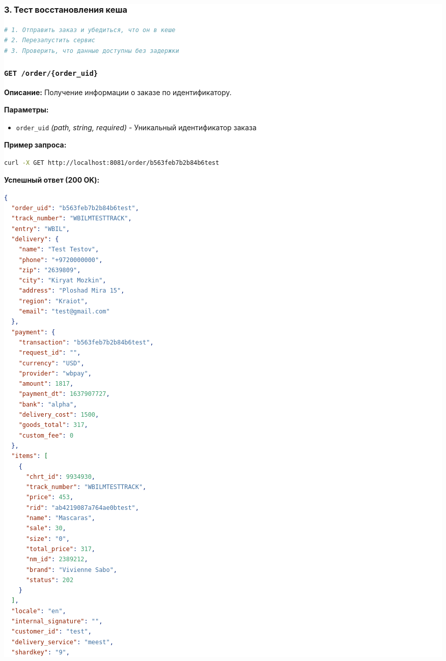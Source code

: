 ### 3. Тест восстановления кеша
```bash
# 1. Отправить заказ и убедиться, что он в кеше
# 2. Перезапустить сервис
# 3. Проверить, что данные доступны без задержки
```

### `GET /order/{order_uid}`
**Описание:** Получение информации о заказе по идентификатору.

**Параметры:**
- `order_uid` *(path, string, required)* - Уникальный идентификатор заказа

**Пример запроса:**
```bash
curl -X GET http://localhost:8081/order/b563feb7b2b84b6test
```

**Успешный ответ (200 OK):**
```json
{
  "order_uid": "b563feb7b2b84b6test",
  "track_number": "WBILMTESTTRACK",
  "entry": "WBIL",
  "delivery": {
    "name": "Test Testov",
    "phone": "+9720000000",
    "zip": "2639809",
    "city": "Kiryat Mozkin",
    "address": "Ploshad Mira 15",
    "region": "Kraiot",
    "email": "test@gmail.com"
  },
  "payment": {
    "transaction": "b563feb7b2b84b6test",
    "request_id": "",
    "currency": "USD",
    "provider": "wbpay",
    "amount": 1817,
    "payment_dt": 1637907727,
    "bank": "alpha",
    "delivery_cost": 1500,
    "goods_total": 317,
    "custom_fee": 0
  },
  "items": [
    {
      "chrt_id": 9934930,
      "track_number": "WBILMTESTTRACK",
      "price": 453,
      "rid": "ab4219087a764ae0btest",
      "name": "Mascaras",
      "sale": 30,
      "size": "0",
      "total_price": 317,
      "nm_id": 2389212,
      "brand": "Vivienne Sabo",
      "status": 202
    }
  ],
  "locale": "en",
  "internal_signature": "",
  "customer_id": "test",
  "delivery_service": "meest",
  "shardkey": "9",
```